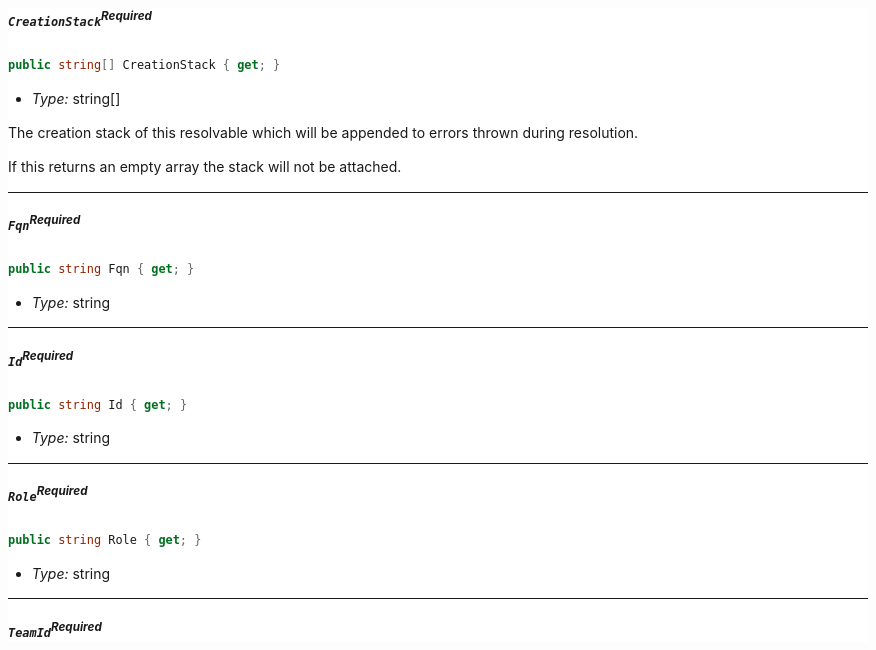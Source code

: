 
##### `CreationStack`<sup>Required</sup> <a name="CreationStack" id="@cdktf/provider-datadog.dataDatadogTeamMemberships.DataDatadogTeamMembershipsTeamMembershipsOutputReference.property.creationStack"></a>

```csharp
public string[] CreationStack { get; }
```

- *Type:* string[]

The creation stack of this resolvable which will be appended to errors thrown during resolution.

If this returns an empty array the stack will not be attached.

---

##### `Fqn`<sup>Required</sup> <a name="Fqn" id="@cdktf/provider-datadog.dataDatadogTeamMemberships.DataDatadogTeamMembershipsTeamMembershipsOutputReference.property.fqn"></a>

```csharp
public string Fqn { get; }
```

- *Type:* string

---

##### `Id`<sup>Required</sup> <a name="Id" id="@cdktf/provider-datadog.dataDatadogTeamMemberships.DataDatadogTeamMembershipsTeamMembershipsOutputReference.property.id"></a>

```csharp
public string Id { get; }
```

- *Type:* string

---

##### `Role`<sup>Required</sup> <a name="Role" id="@cdktf/provider-datadog.dataDatadogTeamMemberships.DataDatadogTeamMembershipsTeamMembershipsOutputReference.property.role"></a>

```csharp
public string Role { get; }
```

- *Type:* string

---

##### `TeamId`<sup>Required</sup> <a name="TeamId" id="@cdktf/provider-datadog.dataDatadogTeamMemberships.DataDatadogTeamMembershipsTeamMembershipsOutputReference.property.teamId"></a>
